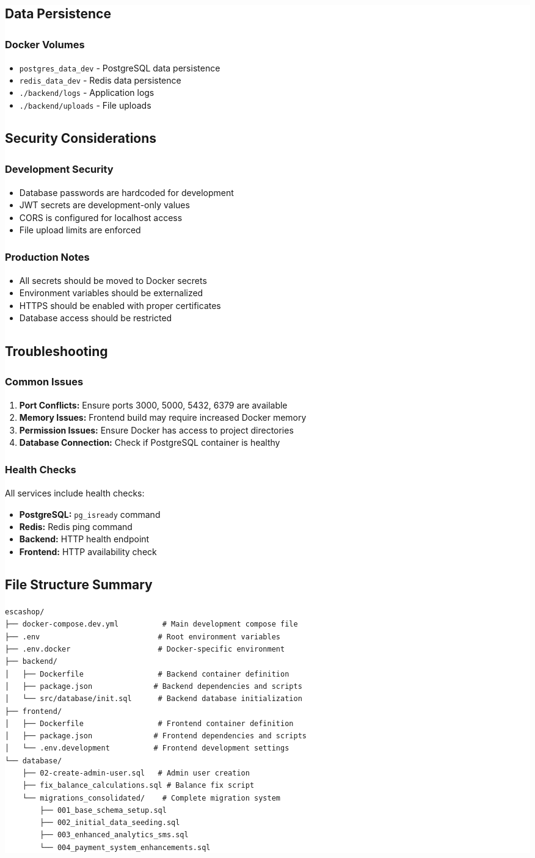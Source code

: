 ## Data Persistence

### Docker Volumes
- `postgres_data_dev` - PostgreSQL data persistence
- `redis_data_dev` - Redis data persistence
- `./backend/logs` - Application logs
- `./backend/uploads` - File uploads

## Security Considerations

### Development Security
- Database passwords are hardcoded for development
- JWT secrets are development-only values
- CORS is configured for localhost access
- File upload limits are enforced

### Production Notes
- All secrets should be moved to Docker secrets
- Environment variables should be externalized
- HTTPS should be enabled with proper certificates
- Database access should be restricted

## Troubleshooting

### Common Issues
1. **Port Conflicts:** Ensure ports 3000, 5000, 5432, 6379 are available
2. **Memory Issues:** Frontend build may require increased Docker memory
3. **Permission Issues:** Ensure Docker has access to project directories
4. **Database Connection:** Check if PostgreSQL container is healthy

### Health Checks
All services include health checks:
- **PostgreSQL:** `pg_isready` command
- **Redis:** Redis ping command  
- **Backend:** HTTP health endpoint
- **Frontend:** HTTP availability check

## File Structure Summary

```
escashop/
├── docker-compose.dev.yml          # Main development compose file
├── .env                           # Root environment variables
├── .env.docker                    # Docker-specific environment
├── backend/
│   ├── Dockerfile                 # Backend container definition
│   ├── package.json              # Backend dependencies and scripts
│   └── src/database/init.sql      # Backend database initialization
├── frontend/
│   ├── Dockerfile                 # Frontend container definition
│   ├── package.json              # Frontend dependencies and scripts
│   └── .env.development          # Frontend development settings
└── database/
    ├── 02-create-admin-user.sql   # Admin user creation
    ├── fix_balance_calculations.sql # Balance fix script
    └── migrations_consolidated/    # Complete migration system
        ├── 001_base_schema_setup.sql
        ├── 002_initial_data_seeding.sql
        ├── 003_enhanced_analytics_sms.sql
        └── 004_payment_system_enhancements.sql
```